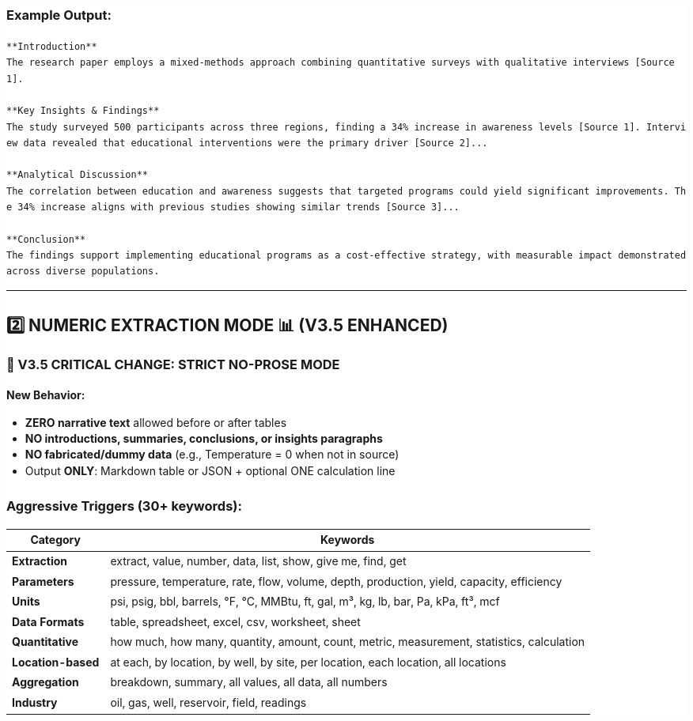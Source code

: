 ### **Example Output:**
```
**Introduction**
The research paper employs a mixed-methods approach combining quantitative surveys with qualitative interviews [Source 1].

**Key Insights & Findings**
The study surveyed 500 participants across three regions, finding a 34% increase in awareness levels [Source 1]. Interview data revealed that educational interventions were the primary driver [Source 2]...

**Analytical Discussion**
The correlation between education and awareness suggests that targeted programs could yield significant improvements. The 34% increase aligns with previous studies showing similar trends [Source 3]...

**Conclusion**
The findings support implementing educational programs as a cost-effective strategy, with measurable impact demonstrated across diverse populations.
```

---

## 2️⃣ NUMERIC EXTRACTION MODE 📊 (V3.5 ENHANCED)

### **🚨 V3.5 CRITICAL CHANGE: STRICT NO-PROSE MODE**

**New Behavior:**
- **ZERO narrative text** allowed before or after tables
- **NO introductions, summaries, conclusions, or insights paragraphs**
- **NO fabricated/dummy data** (e.g., Temperature = 0 when not in source)
- Output **ONLY**: Markdown table or JSON + optional ONE calculation line

### **Aggressive Triggers (30+ keywords):**

| Category | Keywords |
|----------|----------|
| **Extraction** | extract, value, number, data, list, show, give me, find, get |
| **Parameters** | pressure, temperature, rate, flow, volume, depth, production, yield, capacity, efficiency |
| **Units** | psi, psig, bbl, barrels, °F, °C, MMBtu, ft, gal, m³, kg, lb, bar, Pa, kPa, ft³, mcf |
| **Data Formats** | table, spreadsheet, excel, csv, worksheet, sheet |
| **Quantitative** | how much, how many, quantity, amount, count, metric, measurement, statistics, calculation |
| **Location-based** | at each, by location, by well, by site, per location, each location, all locations |
| **Aggregation** | breakdown, summary, all values, all data, all numbers |
| **Industry** | oil, gas, well, reservoir, field, readings |
